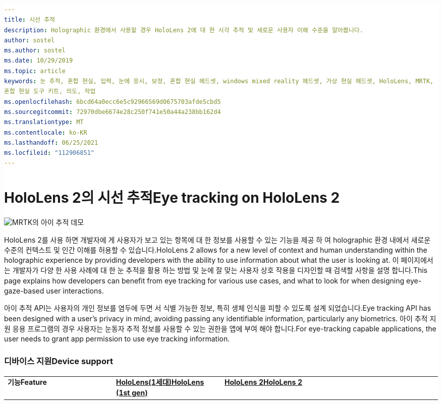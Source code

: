 ```yaml
---
title: 시선 추적
description: Holographic 환경에서 사용할 경우 HoloLens 2에 대 한 시각 추적 및 새로운 사용자 이해 수준을 알아봅니다.
author: sostel
ms.author: sostel
ms.date: 10/29/2019
ms.topic: article
keywords: 눈 추적, 혼합 현실, 입력, 눈에 응시, 보정, 혼합 현실 헤드셋, windows mixed reality 헤드셋, 가상 현실 헤드셋, HoloLens, MRTK, 혼합 현실 도구 키트, 의도, 작업
ms.openlocfilehash: 6bcd64a0ecc6e5c92966569d0675703afde5cbd5
ms.sourcegitcommit: 72970dbe6674e28c250f741e50a44a238bb162d4
ms.translationtype: MT
ms.contentlocale: ko-KR
ms.lasthandoff: 06/25/2021
ms.locfileid: "112906851"
---
```

# <a name="eye-tracking-on-hololens-2"></a><span data-ttu-id="b0f5d-104">HoloLens 2의 시선 추적</span><span class="sxs-lookup"><span data-stu-id="b0f5d-104">Eye tracking on HoloLens 2</span></span>

![MRTK의 아이 추적 데모](images/mrtk_et_scenemenu.jpg)

<span data-ttu-id="b0f5d-106">HoloLens 2를 사용 하면 개발자에 게 사용자가 보고 있는 항목에 대 한 정보를 사용할 수 있는 기능을 제공 하 여 holographic 환경 내에서 새로운 수준의 컨텍스트 및 인간 이해를 허용할 수 있습니다.</span><span class="sxs-lookup"><span data-stu-id="b0f5d-106">HoloLens 2 allows for a new level of context and human understanding within the holographic experience by providing developers with the ability to use information about what the user is looking at.</span></span> <span data-ttu-id="b0f5d-107">이 페이지에서는 개발자가 다양 한 사용 사례에 대 한 눈 추적을 활용 하는 방법 및 눈에 잘 맞는 사용자 상호 작용을 디자인할 때 검색할 사항을 설명 합니다.</span><span class="sxs-lookup"><span data-stu-id="b0f5d-107">This page explains how developers can benefit from eye tracking for various use cases, and what to look for when designing eye-gaze-based user interactions.</span></span> 

<span data-ttu-id="b0f5d-108">아이 추적 API는 사용자의 개인 정보를 염두에 두면 서 식별 가능한 정보, 특히 생체 인식을 피할 수 있도록 설계 되었습니다.</span><span class="sxs-lookup"><span data-stu-id="b0f5d-108">Eye tracking API has been designed with a user’s privacy in mind, avoiding passing any identifiable information, particularly any biometrics.</span></span> <span data-ttu-id="b0f5d-109">아이 추적 지원 응용 프로그램의 경우 사용자는 눈동자 추적 정보를 사용할 수 있는 권한을 앱에 부여 해야 합니다.</span><span class="sxs-lookup"><span data-stu-id="b0f5d-109">For eye-tracking capable applications, the user needs to grant app permission to use eye tracking information.</span></span>

### <a name="device-support"></a><span data-ttu-id="b0f5d-110">디바이스 지원</span><span class="sxs-lookup"><span data-stu-id="b0f5d-110">Device support</span></span>

<table>
<colgroup>
    <col width="25%" />
    <col width="25%" />
    <col width="25%" />
    <col width="25%" />
</colgroup>
<tr>
     <td><span data-ttu-id="b0f5d-111"><strong>기능</strong></span><span class="sxs-lookup"><span data-stu-id="b0f5d-111"><strong>Feature</strong></span></span></td>
     <td><span data-ttu-id="b0f5d-112"><a href="/hololens/hololens1-hardware"><strong>HoloLens(1세대)</strong></a></span><span class="sxs-lookup"><span data-stu-id="b0f5d-112"><a href="/hololens/hololens1-hardware"><strong>HoloLens (1st gen)</strong></a></span></span></td>
     <td><span data-ttu-id="b0f5d-113"><a href="https://docs.microsoft.com/hololens/hololens2-hardware"><strong>HoloLens 2</strong></span><span class="sxs-lookup"><span data-stu-id="b0f5d-113"><a href="https://docs.microsoft.com/hololens/hololens2-hardware"><strong>HoloLens 2</strong></span></span></td>